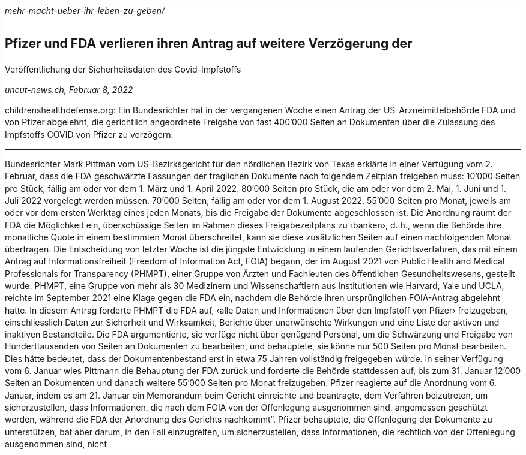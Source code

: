 _mehr-macht-ueber-ihr-leben-zu-geben/_

## Pfizer und FDA verlieren ihren Antrag auf weitere Verzögerung der
 Veröffentlichung der Sicherheitsdaten des Covid-Impfstoffs

_uncut-news.ch, Februar 8, 2022_

childrenshealthdefense.org: Ein Bundesrichter hat in der vergangenen Woche einen Antrag der US-Arzneimittelbehörde FDA und von Pfizer abgelehnt, die gerichtlich angeordnete Freigabe von fast 400’000 Seiten
an Dokumenten über die Zulassung des Impfstoffs COVID von Pfizer zu verzögern.


-----

Bundesrichter Mark Pittman vom US-Bezirksgericht für den nördlichen Bezirk von Texas erklärte in einer
Verfügung vom 2. Februar, dass die FDA geschwärzte Fassungen der fraglichen Dokumente nach folgendem
Zeitplan freigeben muss:
10’000 Seiten pro Stück, fällig am oder vor dem 1. März und 1. April 2022.
80’000 Seiten pro Stück, die am oder vor dem 2. Mai, 1. Juni und 1. Juli 2022 vorgelegt werden müssen.
70’000 Seiten, fällig am oder vor dem 1. August 2022.
55’000 Seiten pro Monat, jeweils am oder vor dem ersten Werktag eines jeden Monats, bis die Freigabe
der Dokumente abgeschlossen ist.
Die Anordnung räumt der FDA die Möglichkeit ein, überschüssige Seiten im Rahmen dieses Freigabezeitplans zu ‹banken›, d. h., wenn die Behörde ihre monatliche Quote in einem bestimmten Monat überschreitet, kann sie diese zusätzlichen Seiten auf einen nachfolgenden Monat übertragen.
Die Entscheidung von letzter Woche ist die jüngste Entwicklung in einem laufenden Gerichtsverfahren, das
mit einem Antrag auf Informationsfreiheit (Freedom of Information Act, FOIA) begann, der im August 2021
von Public Health and Medical Professionals for Transparency (PHMPT), einer Gruppe von Ärzten und Fachleuten des öffentlichen Gesundheitswesens, gestellt wurde.
PHMPT, eine Gruppe von mehr als 30 Medizinern und Wissenschaftlern aus Institutionen wie Harvard, Yale
und UCLA, reichte im September 2021 eine Klage gegen die FDA ein, nachdem die Behörde ihren ursprünglichen FOIA-Antrag abgelehnt hatte.
In diesem Antrag forderte PHMPT die FDA auf, ‹alle Daten und Informationen über den Impfstoff von Pfizer›
freizugeben, einschliesslich Daten zur Sicherheit und Wirksamkeit, Berichte über unerwünschte Wirkungen
und eine Liste der aktiven und inaktiven Bestandteile.
Die FDA argumentierte, sie verfüge nicht über genügend Personal, um die Schwärzung und Freigabe von
Hunderttausenden von Seiten an Dokumenten zu bearbeiten, und behauptete, sie könne nur 500 Seiten
pro Monat bearbeiten.
Dies hätte bedeutet, dass der Dokumentenbestand erst in etwa 75 Jahren vollständig freigegeben würde.
In seiner Verfügung vom 6. Januar wies Pittmann die Behauptung der FDA zurück und forderte die Behörde
stattdessen auf, bis zum 31. Januar 12’000 Seiten an Dokumenten und danach weitere 55’000 Seiten pro
Monat freizugeben.
Pfizer reagierte auf die Anordnung vom 6. Januar, indem es am 21. Januar ein Memorandum beim Gericht
einreichte und beantragte, dem Verfahren beizutreten, um sicherzustellen, dass Informationen, die nach
dem FOIA von der Offenlegung ausgenommen sind, angemessen geschützt werden, während die FDA der
Anordnung des Gerichts nachkommt“.
Pfizer behauptete, die Offenlegung der Dokumente zu unterstützen, bat aber darum, in den Fall einzugreifen, um sicherzustellen, dass Informationen, die rechtlich von der Offenlegung ausgenommen sind, nicht